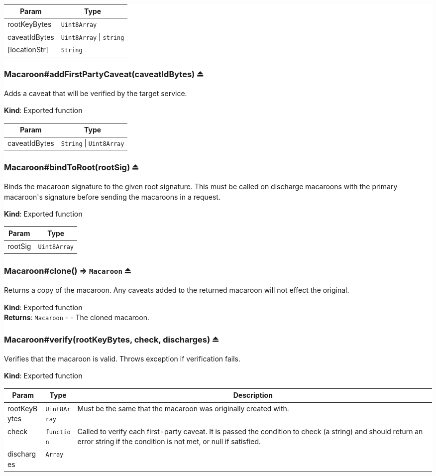 | Param | Type |
| --- | --- |
| rootKeyBytes | <code>Uint8Array</code> | 
| caveatIdBytes | <code>Uint8Array</code> \| <code>string</code> | 
| [locationStr] | <code>String</code> | 

<a name="exp_module_macaroon--Macaroon+addFirstPartyCaveat"></a>

### Macaroon#addFirstPartyCaveat(caveatIdBytes) ⏏
Adds a caveat that will be verified by the target service.

**Kind**: Exported function  

| Param | Type |
| --- | --- |
| caveatIdBytes | <code>String</code> \| <code>Uint8Array</code> | 

<a name="exp_module_macaroon--Macaroon+bindToRoot"></a>

### Macaroon#bindToRoot(rootSig) ⏏
Binds the macaroon signature to the given root signature.
    This must be called on discharge macaroons with the primary
    macaroon's signature before sending the macaroons in a request.

**Kind**: Exported function  

| Param | Type |
| --- | --- |
| rootSig | <code>Uint8Array</code> | 

<a name="exp_module_macaroon--Macaroon+clone"></a>

### Macaroon#clone() ⇒ <code>Macaroon</code> ⏏
Returns a copy of the macaroon. Any caveats added to the returned macaroon
    will not effect the original.

**Kind**: Exported function  
**Returns**: <code>Macaroon</code> - - The cloned macaroon.  
<a name="exp_module_macaroon--Macaroon+verify"></a>

### Macaroon#verify(rootKeyBytes, check, discharges) ⏏
Verifies that the macaroon is valid. Throws exception if verification fails.

**Kind**: Exported function  

| Param | Type | Description |
| --- | --- | --- |
| rootKeyBytes | <code>Uint8Array</code> | Must be the same that the macaroon was       originally created with. |
| check | <code>function</code> | Called to verify each first-party caveat. It       is passed the condition to check (a string) and should return an error string if the condition       is not met, or null if satisfied. |
| discharges | <code>Array</code> |  |
